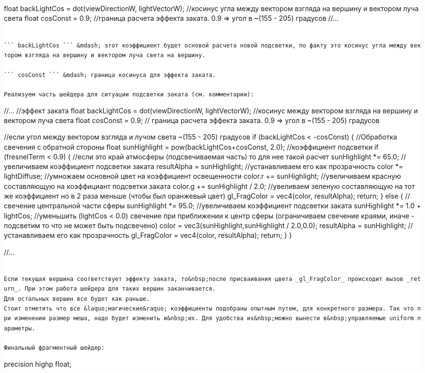 float backLightCos = dot(viewDirectionW, lightVectorW); //косинус угла между вектором взгляда на вершину и вектором луча света
float cosConst = 0.9; //граница расчета эффекта заката. 0.9 => угол в ~(155 - 205) градусов
//...
```

``` backLightCos ``` &mdash; этот коэффициент будет основой расчета новой подсветки, по факту это косинус угла между вектором взгляда на вершину и вектором луча света на вершину.

``` cosConst ``` &mdash; граница косинуса для эффекта заката.

Реализуем часть шейдера для ситуации подсветки заката (см. комментарии):

```
//...
//эффект заката
float backLightCos = dot(viewDirectionW, lightVectorW); //косинус между вектором взгляда на вершину и вектором луча света
float cosConst = 0.9; // граница расчета эффекта заката. 0.9 => угол в ~(155 - 205) градусов

//если угол между вектором взгляда и лучом света  ~(155 - 205) градусов
if (backLightCos < -cosConst) {
   //Обработка свечения с обратной стороны
   float sunHighlight = pow(backLightCos+cosConst, 2.0); //коэффициент подсветки
   if (fresnelTerm < 0.9) {
       //если это край атмосферы (подсвечиваемая часть) то для нее такой расчет
       sunHighlight *= 65.0; //увеличиваем коэффициент подсветки заката
       resultAlpha = sunHighlight; //устанавливаем его как прозрачность
       color *= lightDiffuse; //умножаем основной цвет на коэффициент освещенности
       color.r += sunHighlight; //увеличиваем красную составляющую на коэффициант подсветки заката
       color.g += sunHighlight / 2.0; //увеливаем зеленую составляющую на тот же коэффициент но в 2 раза меньше (чтобы был оранжевый цвет)
       gl_FragColor = vec4(color, resultAlpha);
       return;
   } else {
       //свечение центральной части сферы
       sunHighlight *= 95.0; //увеличиваем коэффициент подсветки заката
       sunHighlight *= 1.0 + lightCos; //уменьшить (lightCos < 0.0) свечение при приближении к центр сферы (ограничиваем свечение краями, иначе - подсветим то что не может быть подсвечено)
       color = vec3(sunHighlight,sunHighlight / 2.0,0.0);
       resultAlpha = sunHighlight; //устанавливаем его как прозрачность
       gl_FragColor = vec4(color, resultAlpha);
       return;
   }
}

//...
```

Если текущая вершина соответствует эффекту заката, то&nbsp;после присваивания цвета _gl_FragColor_ происходит вызов _return_. При этом работа шейдера для таких вершин заканчивается.
Для остальных вершин все будет как раньше.
Стоит отметить что все &laquo;магические&raquo; коэффициенты подобраны опытным путем, для конкретного размера. Так что при изменении размер меша, надо будет изменить и&nbsp;их. Для удобства их&nbsp;можно вынести в&nbsp;управляемые uniform параметры.

Финальный фрагментный шейдер:

```
precision highp float;
